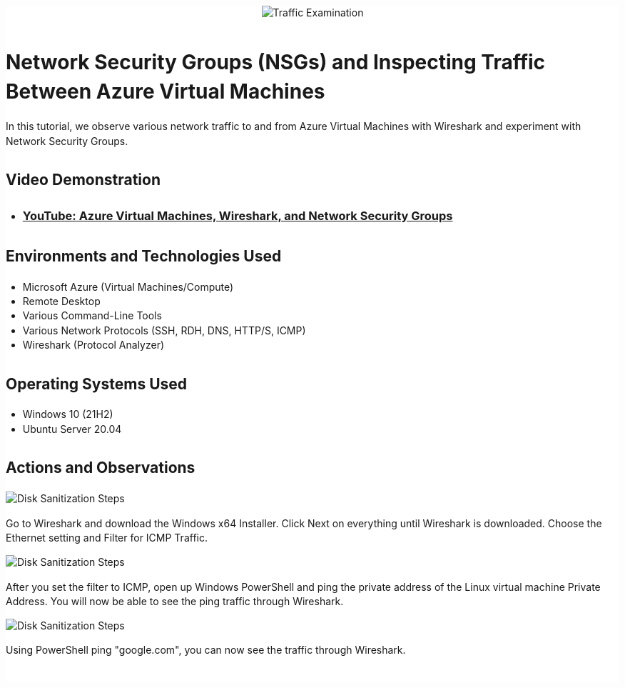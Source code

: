 <p align="center">
<img src="https://i.imgur.com/Ua7udoS.png" alt="Traffic Examination"/>
</p>

<h1>Network Security Groups (NSGs) and Inspecting Traffic Between Azure Virtual Machines</h1>
In this tutorial, we observe various network traffic to and from Azure Virtual Machines with Wireshark and experiment with Network Security Groups. <br />


<h2>Video Demonstration</h2>

- ### [YouTube: Azure Virtual Machines, Wireshark, and Network Security Groups](https://youtu.be/P5lYK1DfVC0)

<h2>Environments and Technologies Used</h2>

- Microsoft Azure (Virtual Machines/Compute)
- Remote Desktop
- Various Command-Line Tools
- Various Network Protocols (SSH, RDH, DNS, HTTP/S, ICMP)
- Wireshark (Protocol Analyzer)

<h2>Operating Systems Used </h2>

- Windows 10 (21H2)
- Ubuntu Server 20.04

<h2>Actions and Observations</h2>

<p>
<img src="https://imgur.com/k2jY9D7.png" height="80%" width="80%" alt="Disk Sanitization Steps"/>
</p>
<p>
Go to Wireshark and download the Windows x64 Installer. Click Next on everything until Wireshark is downloaded. Choose the Ethernet setting and Filter for ICMP Traffic.
</p>
</p>
<p>
<img src="https://imgur.com/rN8xVO0.png" height="80%" width="80%" alt="Disk Sanitization Steps"/>
</p>
<p>
After you set the filter to ICMP, open up Windows PowerShell and ping the private address of the Linux virtual machine Private Address. You will now be able to see the ping traffic through Wireshark.
</p>
<p>
<img src="https://imgur.com/KtGhbJT.png" height="80%" width="80%" alt="Disk Sanitization Steps"/>
</p>
<p>
Using PowerShell ping "google.com", you can now see the traffic through Wireshark.
</p>

</p>

</p>
<br />
